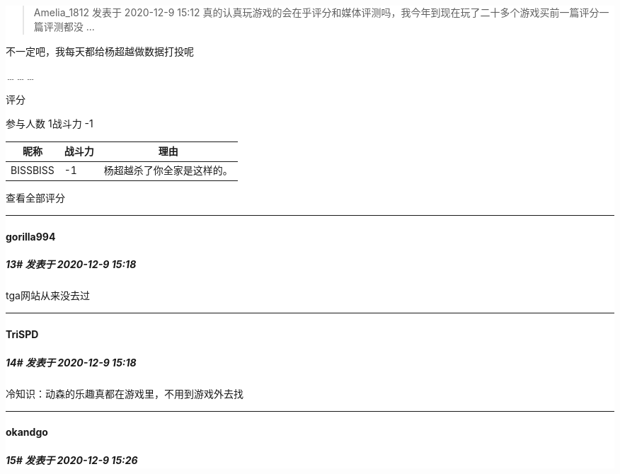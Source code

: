 

<blockquote>Amelia_1812 发表于 2020-12-9 15:12
真的认真玩游戏的会在乎评分和媒体评测吗，我今年到现在玩了二十多个游戏买前一篇评分一篇评测都没 ...</blockquote>
不一定吧，我每天都给杨超越做数据打投呢



﹍﹍﹍

评分





 参与人数 1战斗力 -1

|昵称|战斗力|理由|
|----|---|---|
| BISSBISS|-1|杨超越杀了你全家是这样的。|



查看全部评分






*****

####  gorilla994  
##### 13#       发表于 2020-12-9 15:18




tga网站从来没去过







*****

####  TriSPD  
##### 14#       发表于 2020-12-9 15:18




冷知识：动森的乐趣真都在游戏里，不用到游戏外去找







*****

####  okandgo  
##### 15#       发表于 2020-12-9 15:26

